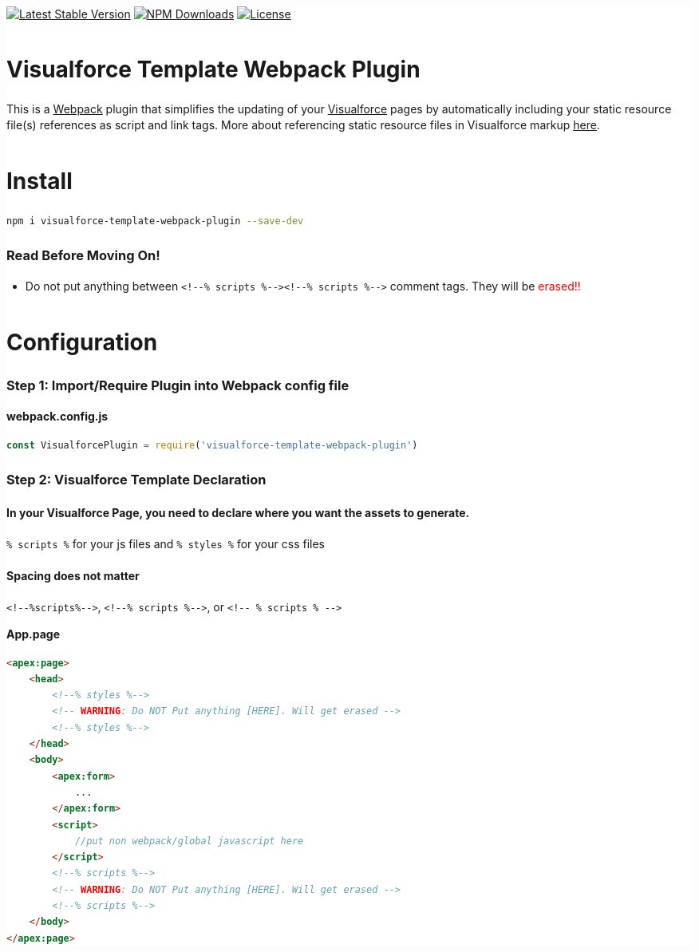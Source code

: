 [![Latest Stable Version](https://img.shields.io/npm/v/visualforce-template-webpack-plugin.svg)](https://www.npmjs.com/package/visualforce-template-webpack-plugin)
[![NPM Downloads](https://img.shields.io/npm/dm/visualforce-template-webpack-plugin.svg)](https://www.npmjs.com/package/visualforce-template-webpack-plugin)
[![License](https://img.shields.io/github/license/mjyocca/visualforce-template-webpack-plugin.svg)](https://github.com/mjyocca/visualforce-template-webpack-plugin)

# Visualforce Template Webpack Plugin

This is a [Webpack](https://webpack.js.org/) plugin that simplifies the updating of your [Visualforce](https://developer.salesforce.com/docs/atlas.en-us.pages.meta/pages/pages_intro_what_is_it.htm) pages by automatically including your static resource file(s) references as script and link tags. More about referencing static resource files in Visualforce markup [here](https://developer.salesforce.com/docs/atlas.en-us.pages.meta/pages/pages_resources_reference.htm).

# Install
```bash
npm i visualforce-template-webpack-plugin --save-dev
```

### Read Before Moving On!

* Do not put anything between  `<!--% scripts %--><!--% scripts %-->` comment tags. They will be <span style="color:red;">erased!!</span>

# Configuration

<h3>Step 1: Import/Require Plugin into Webpack config file</h3>

**webpack.config.js**
```js
const VisualforcePlugin = require('visualforce-template-webpack-plugin')
```

<h3 align="">Step 2: Visualforce Template Declaration</h3>

#### In your Visualforce Page, you need to declare where you want the assets to generate.<br/>
`% scripts %` for your js files and `% styles %` for your css files
<br/>

#### Spacing does not matter
`<!--%scripts%-->`, `<!--% scripts %-->`, or `<!-- % scripts % -->`

**App.page**
```html
<apex:page>
    <head>
        <!--% styles %-->
        <!-- WARNING: Do NOT Put anything [HERE]. Will get erased -->
        <!--% styles %-->
    </head>
    <body>
        <apex:form>
            ...
        </apex:form>
        <script>
            //put non webpack/global javascript here
        </script>
        <!--% scripts %-->
        <!-- WARNING: Do NOT Put anything [HERE]. Will get erased -->
        <!--% scripts %-->
    </body>
</apex:page>
```